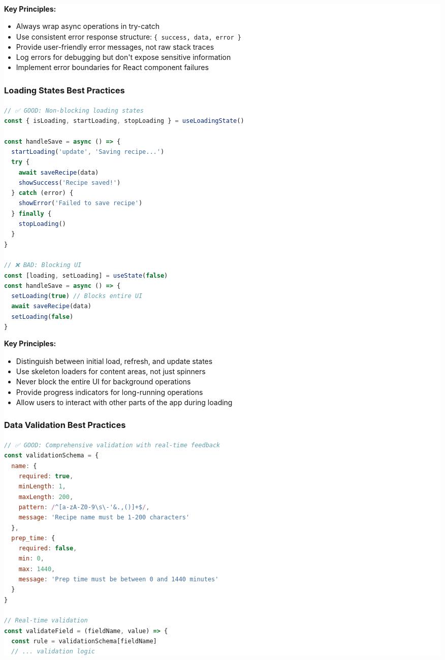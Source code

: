 **Key Principles:**
- Always wrap async operations in try-catch
- Use consistent error response structure: `{ success, data, error }`
- Provide user-friendly error messages, not raw stack traces
- Log errors for debugging but don't expose sensitive information
- Implement error boundaries for React component failures

### **Loading States Best Practices**

```javascript
// ✅ GOOD: Non-blocking loading states
const { isLoading, startLoading, stopLoading } = useLoadingState()

const handleSave = async () => {
  startLoading('update', 'Saving recipe...')
  try {
    await saveRecipe(data)
    showSuccess('Recipe saved!')
  } catch (error) {
    showError('Failed to save recipe')
  } finally {
    stopLoading()
  }
}

// ❌ BAD: Blocking UI
const [loading, setLoading] = useState(false)
const handleSave = async () => {
  setLoading(true) // Blocks entire UI
  await saveRecipe(data)
  setLoading(false)
}
```

**Key Principles:**
- Distinguish between initial load, refresh, and update states
- Use skeleton loaders for content areas, not just spinners
- Never block the entire UI for background operations
- Provide progress indicators for long-running operations
- Allow users to interact with other parts of the app during loading

### **Data Validation Best Practices**

```javascript
// ✅ GOOD: Comprehensive validation with real-time feedback
const validationSchema = {
  name: {
    required: true,
    minLength: 1,
    maxLength: 200,
    pattern: /^[a-zA-Z0-9\s\-'&.,()]+$/,
    message: 'Recipe name must be 1-200 characters'
  },
  prep_time: {
    required: false,
    min: 0,
    max: 1440,
    message: 'Prep time must be between 0 and 1440 minutes'
  }
}

// Real-time validation
const validateField = (fieldName, value) => {
  const rule = validationSchema[fieldName]
  // ... validation logic
```